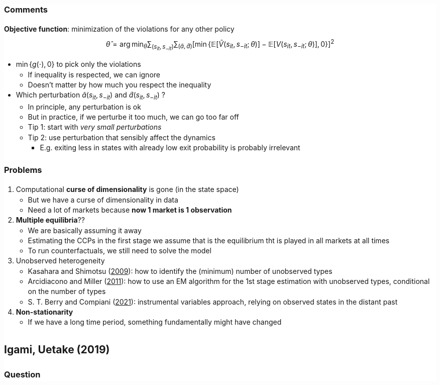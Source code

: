 ### Comments

**Objective function**: minimization of the violations for any other
policy $$
\hat{\theta}= \arg \min_{\theta} \sum_{\left(s_{i t}, s_{-i t}\right)} \sum_{(\tilde{a}, \tilde{d})} \Bigg[\min \bigg\lbrace \mathbb E \Big[ \tilde V (s_{i t}, s_{-i t} ; \theta) \Big] - \mathbb E \Big[ V (s_{i t}, s_{-i t} ; \theta) \Big], 0 \bigg\rbrace \Bigg]^{2}
$$

-   $\min \lbrace g(\cdot), 0 \rbrace$ to pick only the violations
    -   If inequality is respected, we can ignore
    -   Doesn’t matter by how much you respect the inequality
-   Which perturbation $\tilde a (s_{i t}, s_{-i t})$ and
    $\tilde d (s_{i t}, s_{-i t})$ ?
    -   In principle, any perturbation is ok
    -   But in practice, if we perturbe it too much, we can go too far
        off
    -   Tip 1: start with *very small perturbations*
    -   Tip 2: use perturbation that sensibly affect the dynamics
        -   E.g. exiting less in states with already low exit
            probability is probably irrelevant

### Problems

1.  Computational **curse of dimensionality** is gone (in the state
    space)
    -   But we have a curse of dimensionality in data
    -   Need a lot of markets because **now 1 market is 1 observation**
2.  **Multiple equilibria**??
    -   We are basically assuming it away
    -   Estimating the CCPs in the first stage we assume that is the
        equilibrium tht is played in all markets at all times
    -   To run counterfactuals, we still need to solve the model
3.  Unobserved heterogeneity
    -   Kasahara and Shimotsu ([2009](#ref-kasahara2009nonparametric)):
        how to identify the (minimum) number of unobserved types
    -   Arcidiacono and Miller
        ([2011](#ref-arcidiacono2011conditional)): how to use an EM
        algorithm for the 1st stage estimation with unobserved types,
        conditional on the number of types
    -   S. T. Berry and Compiani ([2021](#ref-berry2021empirical)):
        instrumental variables approach, relying on observed states in
        the distant past
4.  **Non-stationarity**
    -   If we have a long time period, something fundamentally might
        have changed

## Igami, Uetake (2019)

### Question
